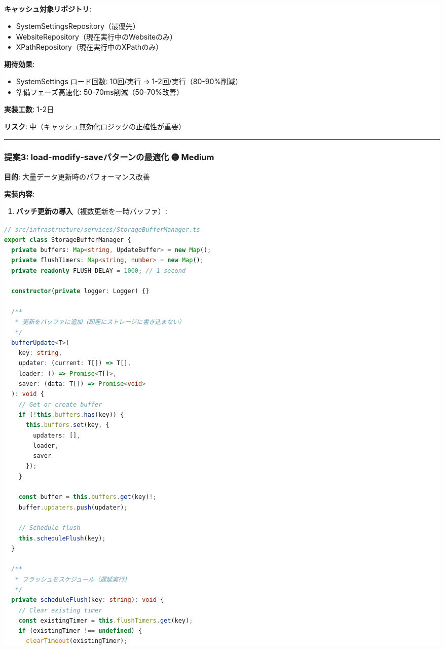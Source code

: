 ```typescript
```

**キャッシュ対象リポジトリ**:
- SystemSettingsRepository（最優先）
- WebsiteRepository（現在実行中のWebsiteのみ）
- XPathRepository（現在実行中のXPathのみ）

**期待効果**:
- SystemSettings ロード回数: 10回/実行 → 1-2回/実行（80-90%削減）
- 準備フェーズ高速化: 50-70ms削減（50-70%改善）

**実装工数**: 1-2日

**リスク**: 中（キャッシュ無効化ロジックの正確性が重要）

---

### 提案3: load-modify-saveパターンの最適化 🟡 Medium

**目的**: 大量データ更新時のパフォーマンス改善

**実装内容**:

1. **バッチ更新の導入**（複数更新を一時バッファ）:

```typescript
// src/infrastructure/services/StorageBufferManager.ts
export class StorageBufferManager {
  private buffers: Map<string, UpdateBuffer> = new Map();
  private flushTimers: Map<string, number> = new Map();
  private readonly FLUSH_DELAY = 1000; // 1 second

  constructor(private logger: Logger) {}

  /**
   * 更新をバッファに追加（即座にストレージに書き込まない）
   */
  bufferUpdate<T>(
    key: string,
    updater: (current: T[]) => T[],
    loader: () => Promise<T[]>,
    saver: (data: T[]) => Promise<void>
  ): void {
    // Get or create buffer
    if (!this.buffers.has(key)) {
      this.buffers.set(key, {
        updaters: [],
        loader,
        saver
      });
    }

    const buffer = this.buffers.get(key)!;
    buffer.updaters.push(updater);

    // Schedule flush
    this.scheduleFlush(key);
  }

  /**
   * フラッシュをスケジュール（遅延実行）
   */
  private scheduleFlush(key: string): void {
    // Clear existing timer
    const existingTimer = this.flushTimers.get(key);
    if (existingTimer !== undefined) {
      clearTimeout(existingTimer);
```